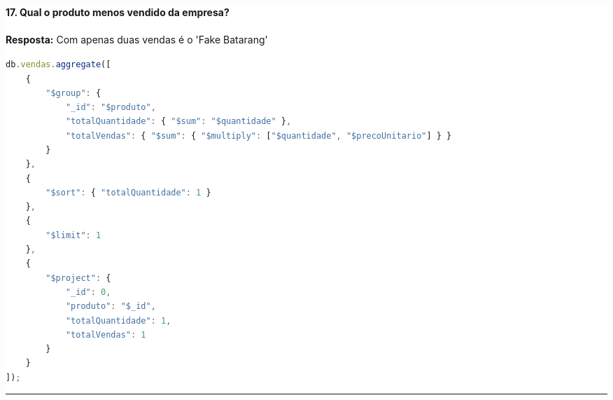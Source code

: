 #### 17. Qual o produto menos vendido da empresa?</br>
<strong>Resposta:</strong> Com apenas duas vendas é o 'Fake Batarang'

```js
db.vendas.aggregate([
    {
        "$group": {
            "_id": "$produto",
            "totalQuantidade": { "$sum": "$quantidade" },
            "totalVendas": { "$sum": { "$multiply": ["$quantidade", "$precoUnitario"] } }
        }
    },
    {
        "$sort": { "totalQuantidade": 1 }
    },
    {
        "$limit": 1
    },
    {
        "$project": {
            "_id": 0,
            "produto": "$_id",
            "totalQuantidade": 1,
            "totalVendas": 1
        }
    }
]);


```
<hr>
